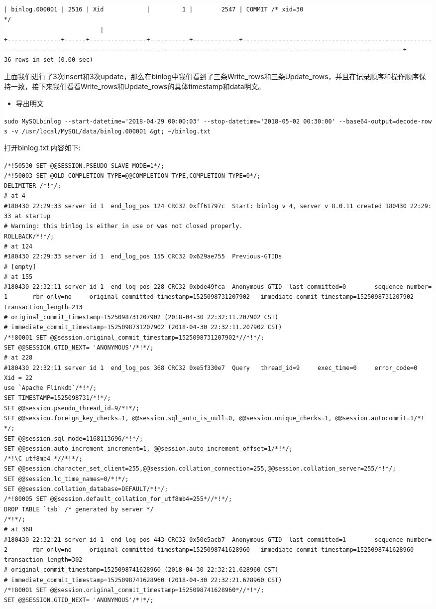 ```
| binlog.000001 | 2516 | Xid            |         1 |        2547 | COMMIT /* xid=30 */                                                                                                                                                 |
+---------------+------+----------------+-----------+-------------+---------------------------------------------------------------------------------------------------------------------------------------------------------------------+
36 rows in set (0.00 sec)
```
上面我们进行了3次insert和3次update，那么在binlog中我们看到了三条Write_rows和三条Update_rows，并且在记录顺序和操作顺序保持一致，接下来我们看看Write_rows和Update_rows的具体timestamp和data明文。

* 导出明文
```
sudo MySQLbinlog --start-datetime='2018-04-29 00:00:03' --stop-datetime='2018-05-02 00:30:00' --base64-output=decode-rows -v /usr/local/MySQL/data/binlog.000001 &gt; ~/binlog.txt
```

打开binlog.txt 内容如下:
```
/*!50530 SET @@SESSION.PSEUDO_SLAVE_MODE=1*/;
/*!50003 SET @OLD_COMPLETION_TYPE=@@COMPLETION_TYPE,COMPLETION_TYPE=0*/;
DELIMITER /*!*/;
# at 4
#180430 22:29:33 server id 1  end_log_pos 124 CRC32 0xff61797c  Start: binlog v 4, server v 8.0.11 created 180430 22:29:33 at startup
# Warning: this binlog is either in use or was not closed properly.
ROLLBACK/*!*/;
# at 124
#180430 22:29:33 server id 1  end_log_pos 155 CRC32 0x629ae755  Previous-GTIDs
# [empty]
# at 155
#180430 22:32:11 server id 1  end_log_pos 228 CRC32 0xbde49fca  Anonymous_GTID  last_committed=0        sequence_number=1       rbr_only=no     original_committed_timestamp=1525098731207902   immediate_commit_timestamp=1525098731207902     transaction_length=213
# original_commit_timestamp=1525098731207902 (2018-04-30 22:32:11.207902 CST)
# immediate_commit_timestamp=1525098731207902 (2018-04-30 22:32:11.207902 CST)
/*!80001 SET @@session.original_commit_timestamp=1525098731207902*//*!*/;
SET @@SESSION.GTID_NEXT= 'ANONYMOUS'/*!*/;
# at 228
#180430 22:32:11 server id 1  end_log_pos 368 CRC32 0xe5f330e7  Query   thread_id=9     exec_time=0     error_code=0    Xid = 22
use `Apache Flinkdb`/*!*/;
SET TIMESTAMP=1525098731/*!*/;
SET @@session.pseudo_thread_id=9/*!*/;
SET @@session.foreign_key_checks=1, @@session.sql_auto_is_null=0, @@session.unique_checks=1, @@session.autocommit=1/*!*/;
SET @@session.sql_mode=1168113696/*!*/;
SET @@session.auto_increment_increment=1, @@session.auto_increment_offset=1/*!*/;
/*!\C utf8mb4 *//*!*/;
SET @@session.character_set_client=255,@@session.collation_connection=255,@@session.collation_server=255/*!*/;
SET @@session.lc_time_names=0/*!*/;
SET @@session.collation_database=DEFAULT/*!*/;
/*!80005 SET @@session.default_collation_for_utf8mb4=255*//*!*/;
DROP TABLE `tab` /* generated by server */
/*!*/;
# at 368
#180430 22:32:21 server id 1  end_log_pos 443 CRC32 0x50e5acb7  Anonymous_GTID  last_committed=1        sequence_number=2       rbr_only=no     original_committed_timestamp=1525098741628960   immediate_commit_timestamp=1525098741628960     transaction_length=302
# original_commit_timestamp=1525098741628960 (2018-04-30 22:32:21.628960 CST)
# immediate_commit_timestamp=1525098741628960 (2018-04-30 22:32:21.628960 CST)
/*!80001 SET @@session.original_commit_timestamp=1525098741628960*//*!*/;
SET @@SESSION.GTID_NEXT= 'ANONYMOUS'/*!*/;
```